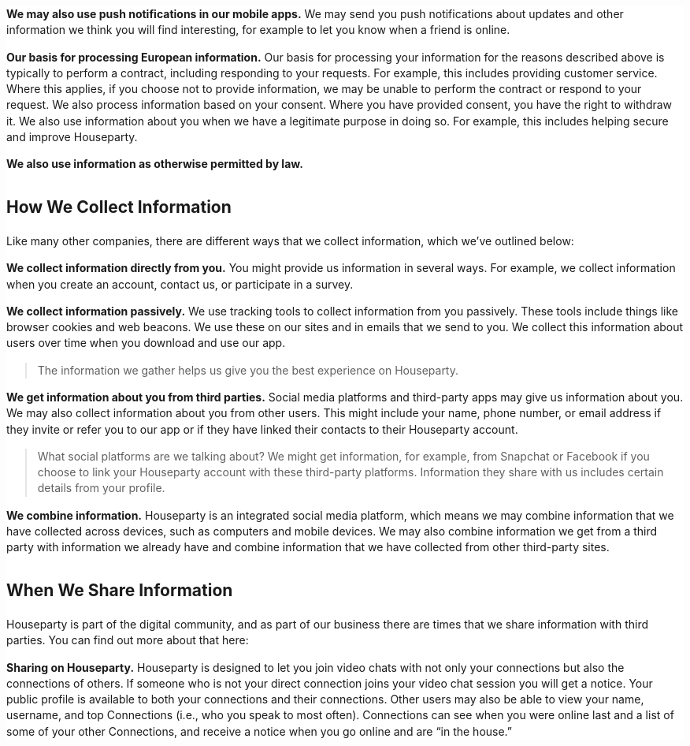 **We may also use push notifications in our mobile apps.** We may send you push notifications about updates and other information we think you will find interesting, for example to let you know when a friend is online.

**Our basis for processing European information.** Our basis for processing your information for the reasons described above is typically to perform a contract, including responding to your requests. For example, this includes providing customer service. Where this applies, if you choose not to provide information, we may be unable to perform the contract or respond to your request. We also process information based on your consent. Where you have provided consent, you have the right to withdraw it. We also use information about you when we have a legitimate purpose in doing so. For example, this includes helping secure and improve Houseparty.

**We also use information as otherwise permitted by law.**

How We Collect Information
--------------------------

Like many other companies, there are different ways that we collect information, which we’ve outlined below:

**We collect information directly from you.** You might provide us information in several ways. For example, we collect information when you create an account, contact us, or participate in a survey.

**We collect information passively.** We use tracking tools to collect information from you passively. These tools include things like browser cookies and web beacons. We use these on our sites and in emails that we send to you. We collect this information about users over time when you download and use our app.

> The information we gather helps us give you the best experience on Houseparty.

**We get information about you from third parties.** Social media platforms and third-party apps may give us information about you. We may also collect information about you from other users. This might include your name, phone number, or email address if they invite or refer you to our app or if they have linked their contacts to their Houseparty account.

> What social platforms are we talking about? We might get information, for example, from Snapchat or Facebook if you choose to link your Houseparty account with these third-party platforms. Information they share with us includes certain details from your profile.

**We combine information.** Houseparty is an integrated social media platform, which means we may combine information that we have collected across devices, such as computers and mobile devices. We may also combine information we get from a third party with information we already have and combine information that we have collected from other third-party sites.

When We Share Information
-------------------------

Houseparty is part of the digital community, and as part of our business there are times that we share information with third parties. You can find out more about that here:

**Sharing on Houseparty.** Houseparty is designed to let you join video chats with not only your connections but also the connections of others. If someone who is not your direct connection joins your video chat session you will get a notice. Your public profile is available to both your connections and their connections. Other users may also be able to view your name, username, and top Connections (i.e., who you speak to most often). Connections can see when you were online last and a list of some of your other Connections, and receive a notice when you go online and are “in the house.”

